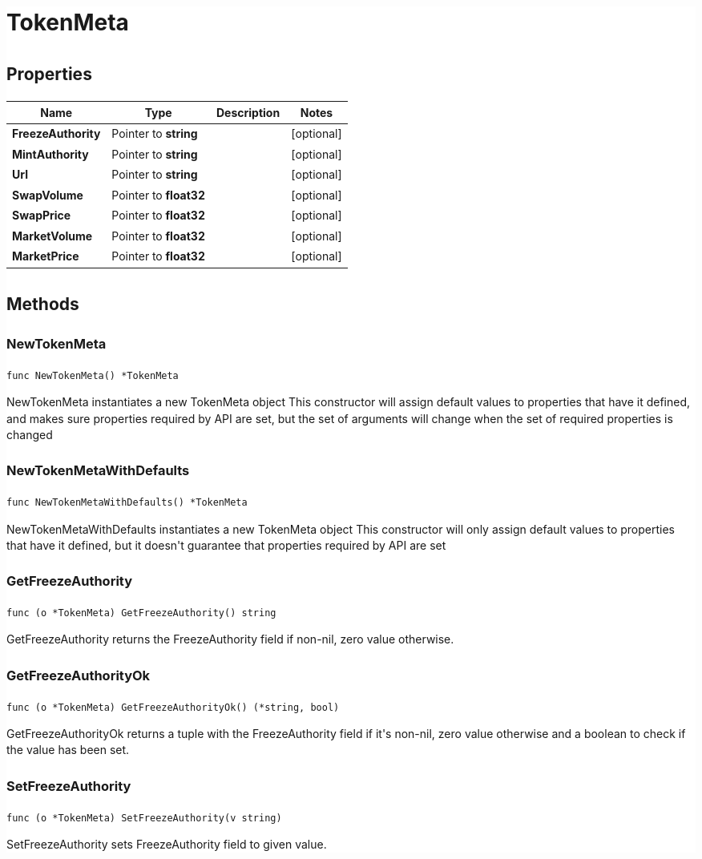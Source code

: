# TokenMeta

## Properties

Name | Type | Description | Notes
------------ | ------------- | ------------- | -------------
**FreezeAuthority** | Pointer to **string** |  | [optional] 
**MintAuthority** | Pointer to **string** |  | [optional] 
**Url** | Pointer to **string** |  | [optional] 
**SwapVolume** | Pointer to **float32** |  | [optional] 
**SwapPrice** | Pointer to **float32** |  | [optional] 
**MarketVolume** | Pointer to **float32** |  | [optional] 
**MarketPrice** | Pointer to **float32** |  | [optional] 

## Methods

### NewTokenMeta

`func NewTokenMeta() *TokenMeta`

NewTokenMeta instantiates a new TokenMeta object
This constructor will assign default values to properties that have it defined,
and makes sure properties required by API are set, but the set of arguments
will change when the set of required properties is changed

### NewTokenMetaWithDefaults

`func NewTokenMetaWithDefaults() *TokenMeta`

NewTokenMetaWithDefaults instantiates a new TokenMeta object
This constructor will only assign default values to properties that have it defined,
but it doesn't guarantee that properties required by API are set

### GetFreezeAuthority

`func (o *TokenMeta) GetFreezeAuthority() string`

GetFreezeAuthority returns the FreezeAuthority field if non-nil, zero value otherwise.

### GetFreezeAuthorityOk

`func (o *TokenMeta) GetFreezeAuthorityOk() (*string, bool)`

GetFreezeAuthorityOk returns a tuple with the FreezeAuthority field if it's non-nil, zero value otherwise
and a boolean to check if the value has been set.

### SetFreezeAuthority

`func (o *TokenMeta) SetFreezeAuthority(v string)`

SetFreezeAuthority sets FreezeAuthority field to given value.
